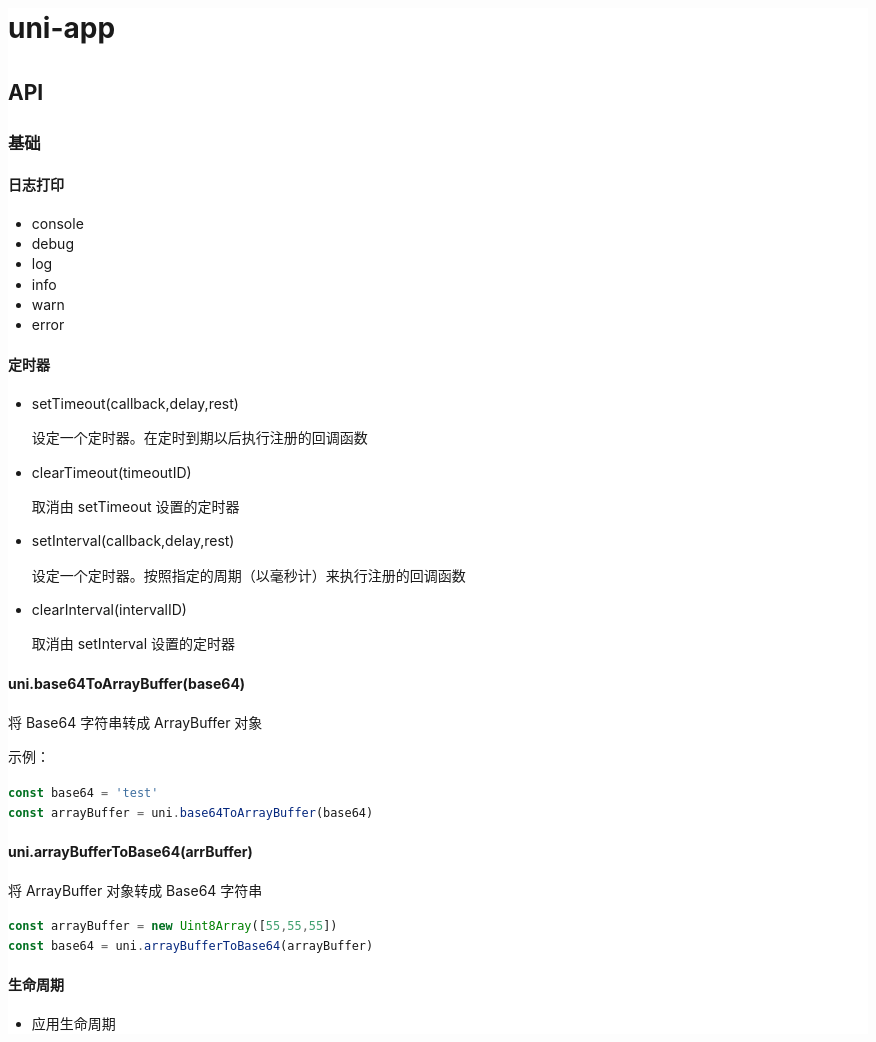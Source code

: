 # uni-app

## API

### 基础

#### 日志打印

- console
- debug
- log
- info
- warn
- error

#### 定时器

- setTimeout(callback,delay,rest)

  设定一个定时器。在定时到期以后执行注册的回调函数

- clearTimeout(timeoutID)

  取消由 setTimeout 设置的定时器

- setInterval(callback,delay,rest)

  设定一个定时器。按照指定的周期（以毫秒计）来执行注册的回调函数

- clearInterval(intervalID)

  取消由 setInterval 设置的定时器

#### uni.base64ToArrayBuffer(base64)

将 Base64 字符串转成 ArrayBuffer 对象

示例：

```javascript
const base64 = 'test'
const arrayBuffer = uni.base64ToArrayBuffer(base64)
```

#### uni.arrayBufferToBase64(arrBuffer)

将 ArrayBuffer 对象转成 Base64 字符串

```javascript
const arrayBuffer = new Uint8Array([55,55,55])
const base64 = uni.arrayBufferToBase64(arrayBuffer)
```

#### 生命周期

- 应用生命周期
